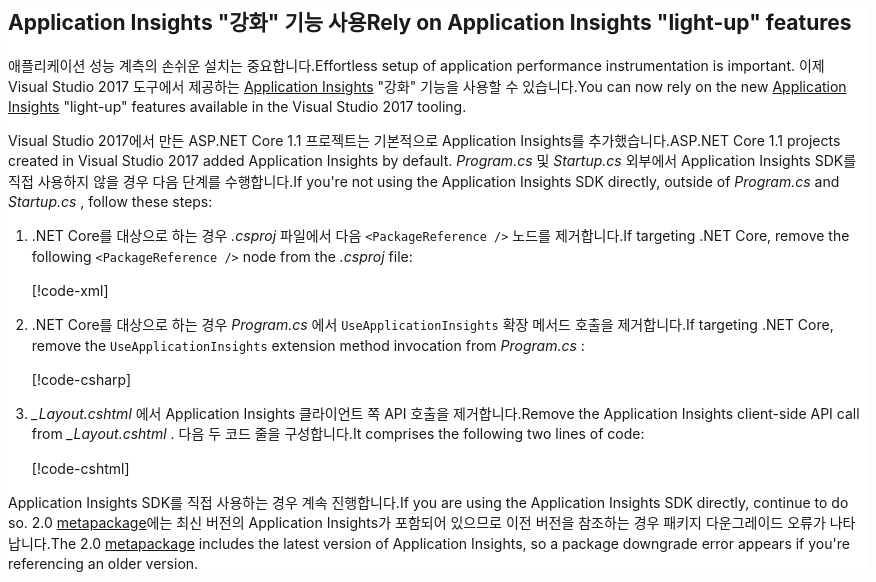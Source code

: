 <a name="app-insights"></a>

## <a name="rely-on-application-insights-light-up-features"></a><span data-ttu-id="cdbfc-172">Application Insights "강화" 기능 사용</span><span class="sxs-lookup"><span data-stu-id="cdbfc-172">Rely on Application Insights "light-up" features</span></span>

<span data-ttu-id="cdbfc-173">애플리케이션 성능 계측의 손쉬운 설치는 중요합니다.</span><span class="sxs-lookup"><span data-stu-id="cdbfc-173">Effortless setup of application performance instrumentation is important.</span></span> <span data-ttu-id="cdbfc-174">이제 Visual Studio 2017 도구에서 제공하는 [Application Insights](/azure/application-insights/app-insights-overview) "강화" 기능을 사용할 수 있습니다.</span><span class="sxs-lookup"><span data-stu-id="cdbfc-174">You can now rely on the new [Application Insights](/azure/application-insights/app-insights-overview) "light-up" features available in the Visual Studio 2017 tooling.</span></span>

<span data-ttu-id="cdbfc-175">Visual Studio 2017에서 만든 ASP.NET Core 1.1 프로젝트는 기본적으로 Application Insights를 추가했습니다.</span><span class="sxs-lookup"><span data-stu-id="cdbfc-175">ASP.NET Core 1.1 projects created in Visual Studio 2017 added Application Insights by default.</span></span> <span data-ttu-id="cdbfc-176">*Program.cs* 및 *Startup.cs* 외부에서 Application Insights SDK를 직접 사용하지 않을 경우 다음 단계를 수행합니다.</span><span class="sxs-lookup"><span data-stu-id="cdbfc-176">If you're not using the Application Insights SDK directly, outside of *Program.cs* and *Startup.cs* , follow these steps:</span></span>

1. <span data-ttu-id="cdbfc-177">.NET Core를 대상으로 하는 경우 *.csproj* 파일에서 다음 `<PackageReference />` 노드를 제거합니다.</span><span class="sxs-lookup"><span data-stu-id="cdbfc-177">If targeting .NET Core, remove the following `<PackageReference />` node from the *.csproj* file:</span></span>

    [!code-xml[](../1x-to-2x/samples/AspNetCoreDotNetCore1App/AspNetCoreDotNetCore1App/AspNetCoreDotNetCore1App.csproj?range=10)]

2. <span data-ttu-id="cdbfc-178">.NET Core를 대상으로 하는 경우 *Program.cs* 에서 `UseApplicationInsights` 확장 메서드 호출을 제거합니다.</span><span class="sxs-lookup"><span data-stu-id="cdbfc-178">If targeting .NET Core, remove the `UseApplicationInsights` extension method invocation from *Program.cs* :</span></span>

    [!code-csharp[](../1x-to-2x/samples/AspNetCoreDotNetCore1App/AspNetCoreDotNetCore1App/Program.cs?name=snippet_ProgramCsMain&highlight=8)]

3. <span data-ttu-id="cdbfc-179">*_Layout.cshtml* 에서 Application Insights 클라이언트 쪽 API 호출을 제거합니다.</span><span class="sxs-lookup"><span data-stu-id="cdbfc-179">Remove the Application Insights client-side API call from *_Layout.cshtml* .</span></span> <span data-ttu-id="cdbfc-180">다음 두 코드 줄을 구성합니다.</span><span class="sxs-lookup"><span data-stu-id="cdbfc-180">It comprises the following two lines of code:</span></span>

    [!code-cshtml[](../1x-to-2x/samples/AspNetCoreDotNetCore1App/AspNetCoreDotNetCore1App/Views/Shared/_Layout.cshtml?range=1,19&dedent=4)]

<span data-ttu-id="cdbfc-181">Application Insights SDK를 직접 사용하는 경우 계속 진행합니다.</span><span class="sxs-lookup"><span data-stu-id="cdbfc-181">If you are using the Application Insights SDK directly, continue to do so.</span></span> <span data-ttu-id="cdbfc-182">2\.0 [metapackage](xref:fundamentals/metapackage)에는 최신 버전의 Application Insights가 포함되어 있으므로 이전 버전을 참조하는 경우 패키지 다운그레이드 오류가 나타납니다.</span><span class="sxs-lookup"><span data-stu-id="cdbfc-182">The 2.0 [metapackage](xref:fundamentals/metapackage) includes the latest version of Application Insights, so a package downgrade error appears if you're referencing an older version.</span></span>

<a name="auth-and-identity"></a>
